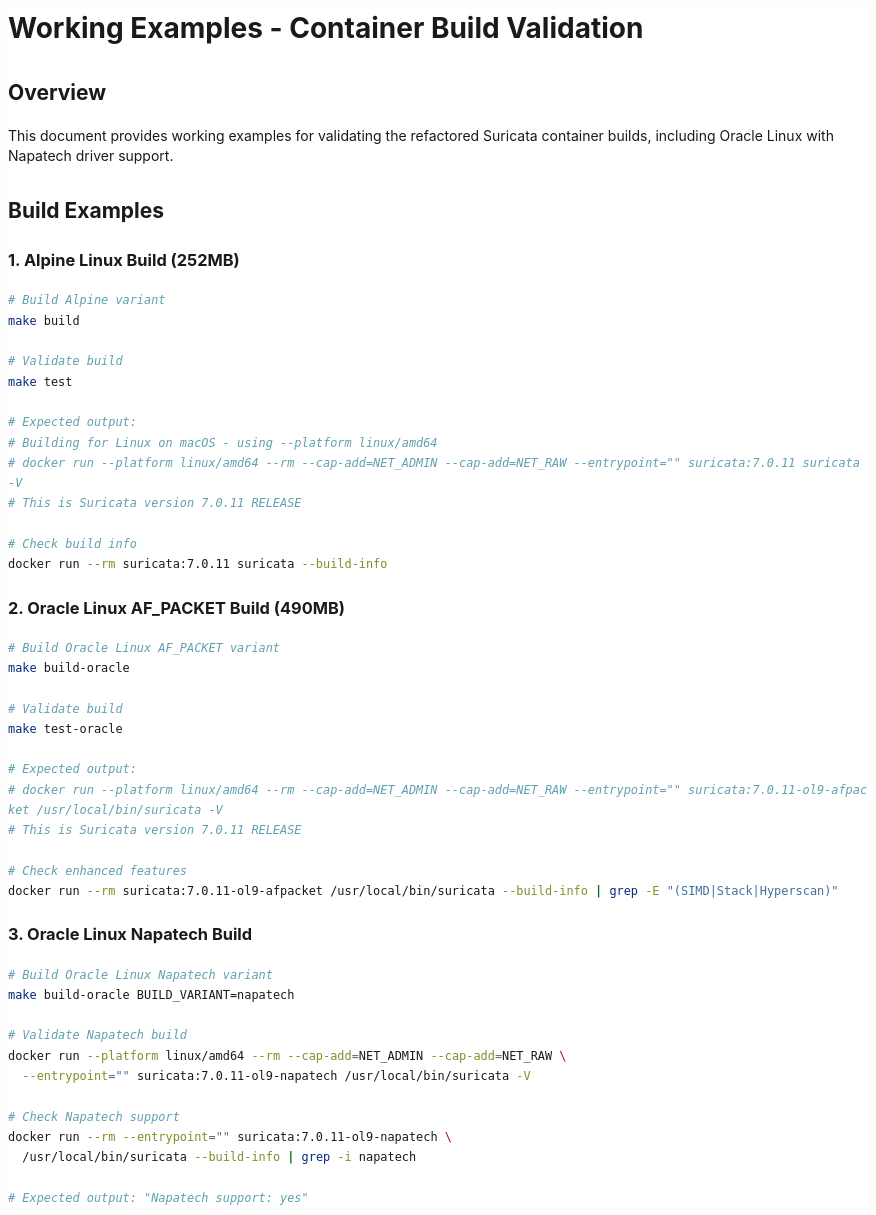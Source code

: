 # Working Examples - Container Build Validation

## Overview

This document provides working examples for validating the refactored Suricata container builds, including Oracle Linux with Napatech driver support.

## Build Examples

### 1. Alpine Linux Build (252MB)

```bash
# Build Alpine variant
make build

# Validate build
make test

# Expected output:
# Building for Linux on macOS - using --platform linux/amd64
# docker run --platform linux/amd64 --rm --cap-add=NET_ADMIN --cap-add=NET_RAW --entrypoint="" suricata:7.0.11 suricata -V
# This is Suricata version 7.0.11 RELEASE

# Check build info
docker run --rm suricata:7.0.11 suricata --build-info
```

### 2. Oracle Linux AF_PACKET Build (490MB)

```bash
# Build Oracle Linux AF_PACKET variant
make build-oracle

# Validate build
make test-oracle

# Expected output:
# docker run --platform linux/amd64 --rm --cap-add=NET_ADMIN --cap-add=NET_RAW --entrypoint="" suricata:7.0.11-ol9-afpacket /usr/local/bin/suricata -V
# This is Suricata version 7.0.11 RELEASE

# Check enhanced features
docker run --rm suricata:7.0.11-ol9-afpacket /usr/local/bin/suricata --build-info | grep -E "(SIMD|Stack|Hyperscan)"
```

### 3. Oracle Linux Napatech Build

```bash
# Build Oracle Linux Napatech variant
make build-oracle BUILD_VARIANT=napatech

# Validate Napatech build
docker run --platform linux/amd64 --rm --cap-add=NET_ADMIN --cap-add=NET_RAW \
  --entrypoint="" suricata:7.0.11-ol9-napatech /usr/local/bin/suricata -V

# Check Napatech support
docker run --rm --entrypoint="" suricata:7.0.11-ol9-napatech \
  /usr/local/bin/suricata --build-info | grep -i napatech

# Expected output: "Napatech support: yes"
```